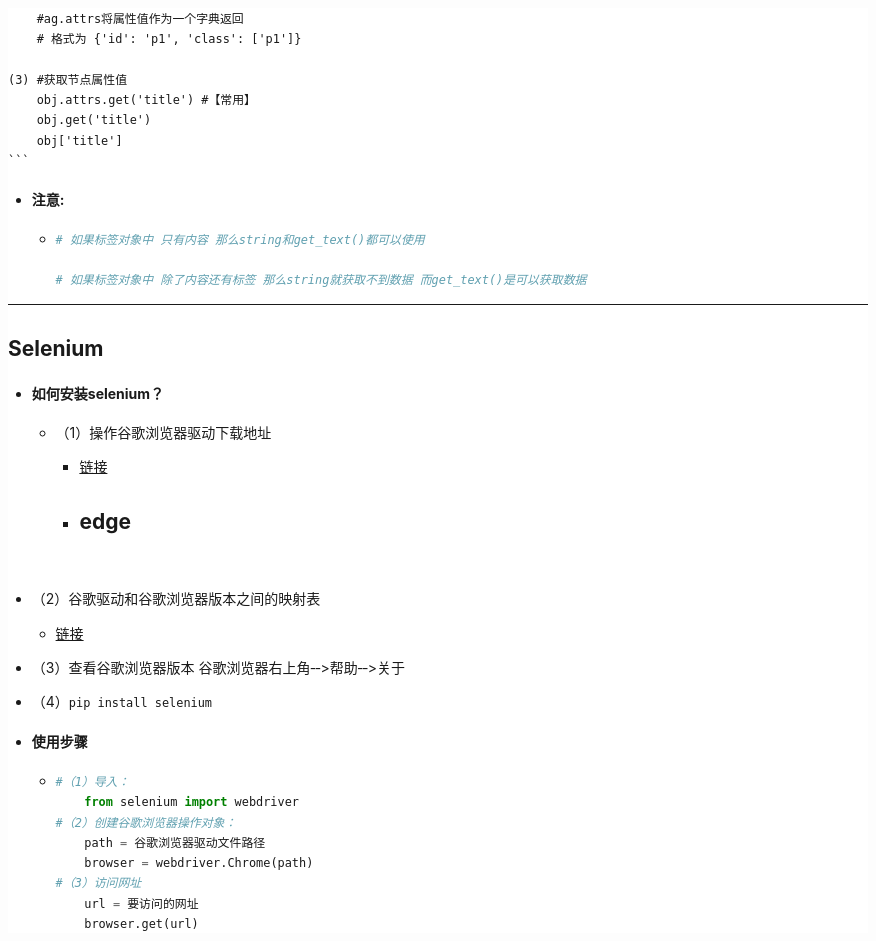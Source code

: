     	
        #ag.attrs将属性值作为一个字典返回
        # 格式为 {'id': 'p1', 'class': ['p1']}
                      
    (3) #获取节点属性值
    	obj.attrs.get('title') #【常用】
    	obj.get('title')
    	obj['title']
    ```

  - #### 注意:

    - ```py
      # 如果标签对象中 只有内容 那么string和get_text()都可以使用
      
      # 如果标签对象中 除了内容还有标签 那么string就获取不到数据 而get_text()是可以获取数据
      ```



--------------------------------------------



## Selenium



- #### 如何安装selenium？ 

  - （1）操作谷歌浏览器驱动下载地址 

    - [链接](http://chromedriver.storage.googleapis.com/index.html )
    - edge
      - 


​    

  - （2）谷歌驱动和谷歌浏览器版本之间的映射表

    - [链接](http://blog.csdn.net/huilan_same/article/details/51896672 )

    

  - （3）查看谷歌浏览器版本 谷歌浏览器右上角‐‐>帮助‐‐>关于 

  

  - （4）`pip install selenium`

  

- #### 使用步骤

  - ```py
    #（1）导入：
    	from selenium import webdriver
    #（2）创建谷歌浏览器操作对象：
    	path = 谷歌浏览器驱动文件路径
    	browser = webdriver.Chrome(path)
    #（3）访问网址
    	url = 要访问的网址
    	browser.get(url)
    ```
